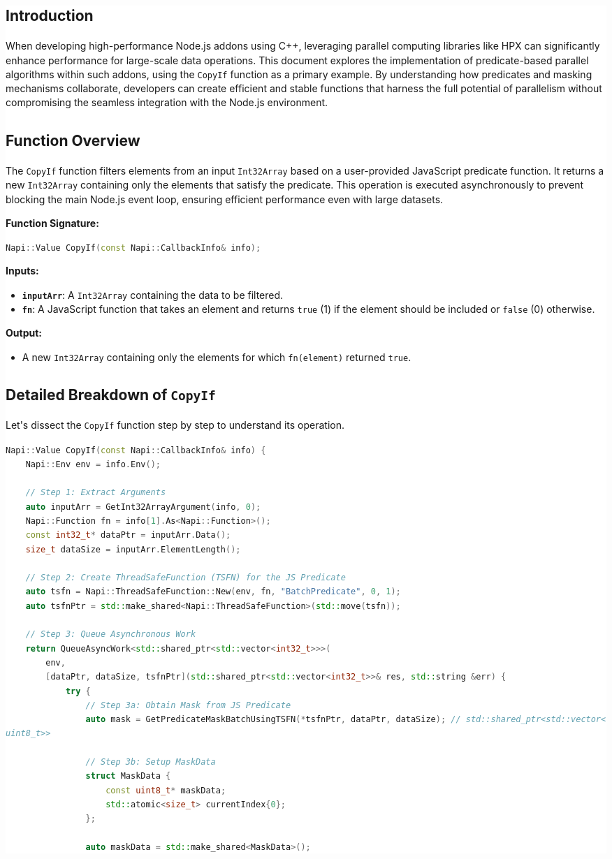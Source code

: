 
## Introduction

When developing high-performance Node.js addons using C++, leveraging parallel computing libraries like HPX can significantly enhance performance for large-scale data operations. This document explores the implementation of predicate-based parallel algorithms within such addons, using the `CopyIf` function as a primary example. By understanding how predicates and masking mechanisms collaborate, developers can create efficient and stable functions that harness the full potential of parallelism without compromising the seamless integration with the Node.js environment.

## Function Overview

The `CopyIf` function filters elements from an input `Int32Array` based on a user-provided JavaScript predicate function. It returns a new `Int32Array` containing only the elements that satisfy the predicate. This operation is executed asynchronously to prevent blocking the main Node.js event loop, ensuring efficient performance even with large datasets.

**Function Signature:**

```cpp
Napi::Value CopyIf(const Napi::CallbackInfo& info);
```

**Inputs:**
- **`inputArr`**: A `Int32Array` containing the data to be filtered.
- **`fn`**: A JavaScript function that takes an element and returns `true` (1) if the element should be included or `false` (0) otherwise.

**Output:**
- A new `Int32Array` containing only the elements for which `fn(element)` returned `true`.

## Detailed Breakdown of `CopyIf`

Let's dissect the `CopyIf` function step by step to understand its operation.

```cpp
Napi::Value CopyIf(const Napi::CallbackInfo& info) {
    Napi::Env env = info.Env();

    // Step 1: Extract Arguments
    auto inputArr = GetInt32ArrayArgument(info, 0);
    Napi::Function fn = info[1].As<Napi::Function>();
    const int32_t* dataPtr = inputArr.Data();
    size_t dataSize = inputArr.ElementLength();

    // Step 2: Create ThreadSafeFunction (TSFN) for the JS Predicate
    auto tsfn = Napi::ThreadSafeFunction::New(env, fn, "BatchPredicate", 0, 1);
    auto tsfnPtr = std::make_shared<Napi::ThreadSafeFunction>(std::move(tsfn));

    // Step 3: Queue Asynchronous Work
    return QueueAsyncWork<std::shared_ptr<std::vector<int32_t>>>(
        env,
        [dataPtr, dataSize, tsfnPtr](std::shared_ptr<std::vector<int32_t>>& res, std::string &err) {
            try {
                // Step 3a: Obtain Mask from JS Predicate
                auto mask = GetPredicateMaskBatchUsingTSFN(*tsfnPtr, dataPtr, dataSize); // std::shared_ptr<std::vector<uint8_t>>

                // Step 3b: Setup MaskData
                struct MaskData {
                    const uint8_t* maskData;
                    std::atomic<size_t> currentIndex{0};
                };

                auto maskData = std::make_shared<MaskData>();
```